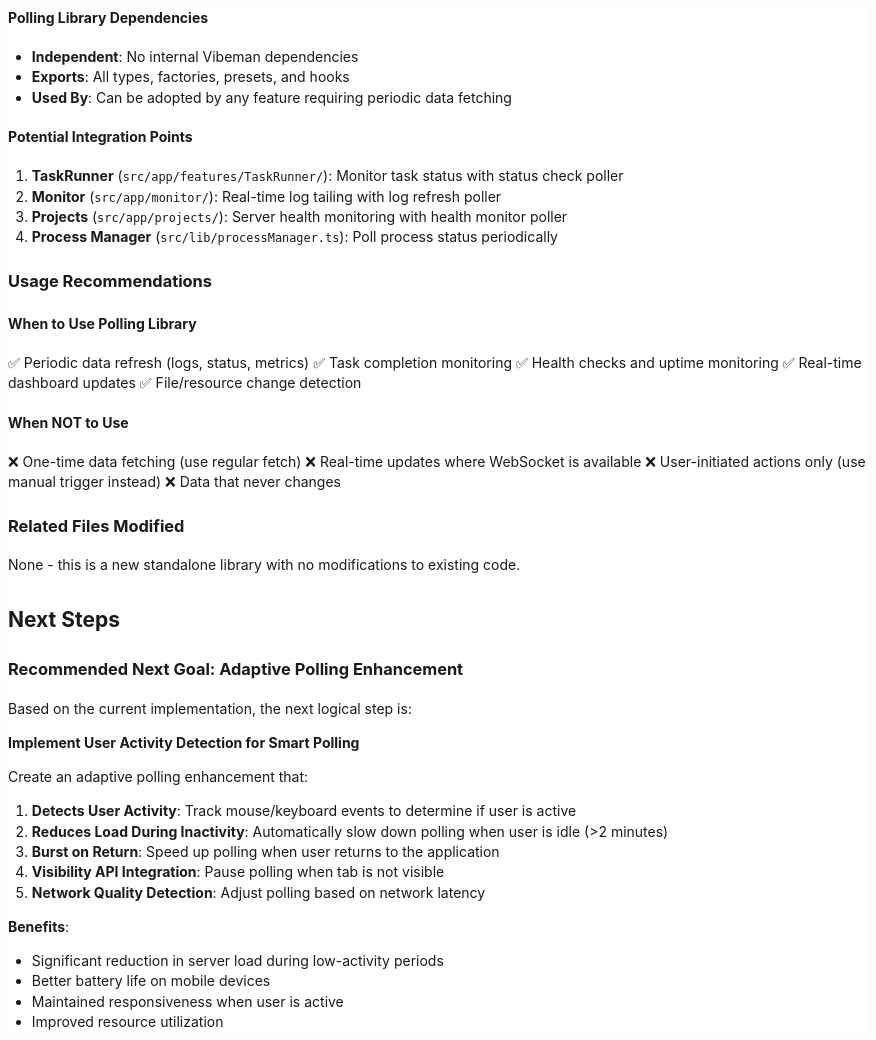 #### Polling Library Dependencies
- **Independent**: No internal Vibeman dependencies
- **Exports**: All types, factories, presets, and hooks
- **Used By**: Can be adopted by any feature requiring periodic data fetching

#### Potential Integration Points
1. **TaskRunner** (`src/app/features/TaskRunner/`): Monitor task status with status check poller
2. **Monitor** (`src/app/monitor/`): Real-time log tailing with log refresh poller
3. **Projects** (`src/app/projects/`): Server health monitoring with health monitor poller
4. **Process Manager** (`src/lib/processManager.ts`): Poll process status periodically

### Usage Recommendations

#### When to Use Polling Library
✅ Periodic data refresh (logs, status, metrics)
✅ Task completion monitoring
✅ Health checks and uptime monitoring
✅ Real-time dashboard updates
✅ File/resource change detection

#### When NOT to Use
❌ One-time data fetching (use regular fetch)
❌ Real-time updates where WebSocket is available
❌ User-initiated actions only (use manual trigger instead)
❌ Data that never changes

### Related Files Modified

None - this is a new standalone library with no modifications to existing code.

## Next Steps

### Recommended Next Goal: Adaptive Polling Enhancement

Based on the current implementation, the next logical step is:

**Implement User Activity Detection for Smart Polling**

Create an adaptive polling enhancement that:
1. **Detects User Activity**: Track mouse/keyboard events to determine if user is active
2. **Reduces Load During Inactivity**: Automatically slow down polling when user is idle (>2 minutes)
3. **Burst on Return**: Speed up polling when user returns to the application
4. **Visibility API Integration**: Pause polling when tab is not visible
5. **Network Quality Detection**: Adjust polling based on network latency

**Benefits**:
- Significant reduction in server load during low-activity periods
- Better battery life on mobile devices
- Maintained responsiveness when user is active
- Improved resource utilization
